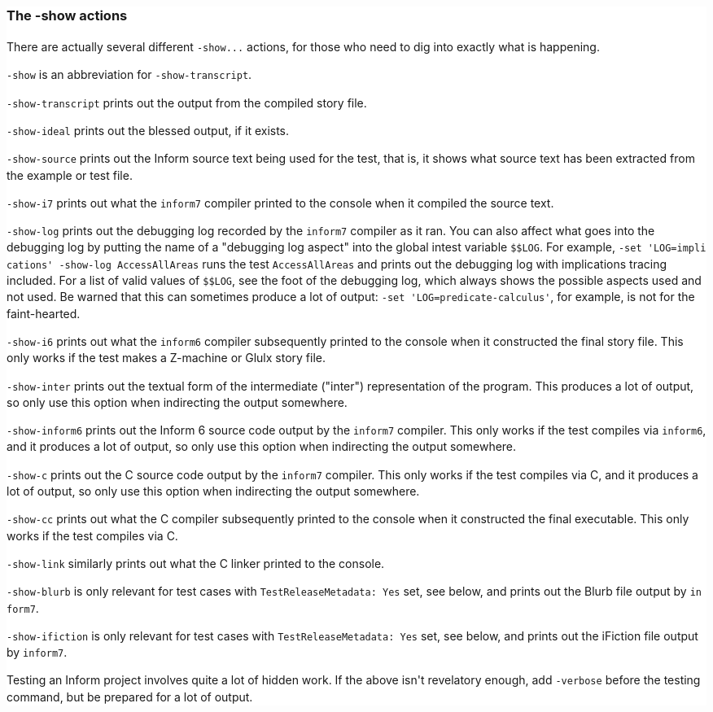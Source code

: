 ### The -show actions

There are actually several different `-show...` actions, for those who need to
dig into exactly what is happening.

`-show` is an abbreviation for `-show-transcript`.

`-show-transcript` prints out the output from the compiled story file.

`-show-ideal` prints out the blessed output, if it exists.

`-show-source` prints out the Inform source text being used for the test, that
is, it shows what source text has been extracted from the example or test file.

`-show-i7` prints out what the `inform7` compiler printed to the console when
it compiled the source text.

`-show-log` prints out the debugging log recorded by the `inform7` compiler
as it ran. You can also affect what goes into the debugging log by putting
the name of a "debugging log aspect" into the global intest variable `$$LOG`.
For example, `-set 'LOG=implications' -show-log AccessAllAreas` runs the
test `AccessAllAreas` and prints out the debugging log with implications
tracing included. For a list of valid values of `$$LOG`, see the foot of the
debugging log, which always shows the possible aspects used and not used.
Be warned that this can sometimes produce a lot of output: `-set 'LOG=predicate-calculus'`,
for example, is not for the faint-hearted.

`-show-i6` prints out what the `inform6` compiler subsequently printed to the
console when it constructed the final story file. This only works if the test
makes a Z-machine or Glulx story file.

`-show-inter` prints out the textual form of the intermediate ("inter")
representation of the program. This produces a lot of output, so only use this
option when indirecting the output somewhere.

`-show-inform6` prints out the Inform 6 source code output by the `inform7`
compiler. This only works if the test compiles via `inform6`, and it produces a
lot of output, so only use this option when indirecting the output somewhere.

`-show-c` prints out the C source code output by the `inform7` compiler. This
only works if the test compiles via C, and it produces a lot of output, so
only use this option when indirecting the output somewhere.

`-show-cc` prints out what the C compiler subsequently printed to the
console when it constructed the final executable. This only works if the test
compiles via C.

`-show-link` similarly prints out what the C linker printed to the console.

`-show-blurb` is only relevant for test cases with `TestReleaseMetadata: Yes` set,
see below, and prints out the Blurb file output by `inform7`.

`-show-ifiction` is only relevant for test cases with `TestReleaseMetadata: Yes` set,
see below, and prints out the iFiction file output by `inform7`.

Testing an Inform project involves quite a lot of hidden work. If the above isn't
revelatory enough, add `-verbose` before the testing command, but be prepared for
a lot of output.
